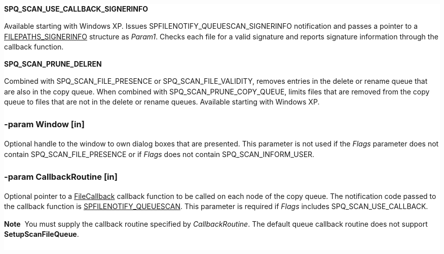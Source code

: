 </td>
</tr>
<tr>
<td width="40%"><a id="SPQ_SCAN_USE_CALLBACK_SIGNERINFO"></a><a id="spq_scan_use_callback_signerinfo"></a><dl>
<dt><b>SPQ_SCAN_USE_CALLBACK_SIGNERINFO</b></dt>
</dl>
</td>
<td width="60%">
Available starting with Windows XP. Issues SPFILENOTIFY_QUEUESCAN_SIGNERINFO notification and passes a pointer to a 
<a href="https://docs.microsoft.com/windows/desktop/api/setupapi/ns-setupapi-_filepaths_signerinfo_a">FILEPATHS_SIGNERINFO</a> structure as <i>Param1</i>. Checks each file for a valid signature and reports signature information through the callback function.

</td>
</tr>
<tr>
<td width="40%"><a id="SPQ_SCAN_PRUNE_DELREN"></a><a id="spq_scan_prune_delren"></a><dl>
<dt><b>SPQ_SCAN_PRUNE_DELREN</b></dt>
</dl>
</td>
<td width="60%">
Combined with SPQ_SCAN_FILE_PRESENCE or SPQ_SCAN_FILE_VALIDITY, removes entries in the delete  or rename queue that are also in the copy queue. When combined with SPQ_SCAN_PRUNE_COPY_QUEUE, limits files that are removed from the copy queue to files that are not in  the delete  or  rename queues. Available starting with Windows XP.

</td>
</tr>
</table>
 


### -param Window [in]

Optional handle to the window to own dialog boxes that are presented. This parameter is not used if the <i>Flags</i> parameter does not contain SPQ_SCAN_FILE_PRESENCE or if <i>Flags</i> does not contain SPQ_SCAN_INFORM_USER.


### -param CallbackRoutine [in]

Optional pointer to a <a href="https://docs.microsoft.com/windows/desktop/api/setupapi/nc-setupapi-psp_file_callback_a">FileCallback</a> callback function to be called on each node of the copy queue. The notification code passed to the callback function is 
<a href="https://docs.microsoft.com/windows/desktop/SetupApi/spfilenotify-queuescan">SPFILENOTIFY_QUEUESCAN</a>. This parameter is required if <i>Flags</i> includes SPQ_SCAN_USE_CALLBACK. 




<div class="alert"><b>Note</b>  You must supply the callback routine specified by <i>CallbackRoutine</i>. The default queue callback routine does not support 
<b>SetupScanFileQueue</b>.</div>
<div> </div>
